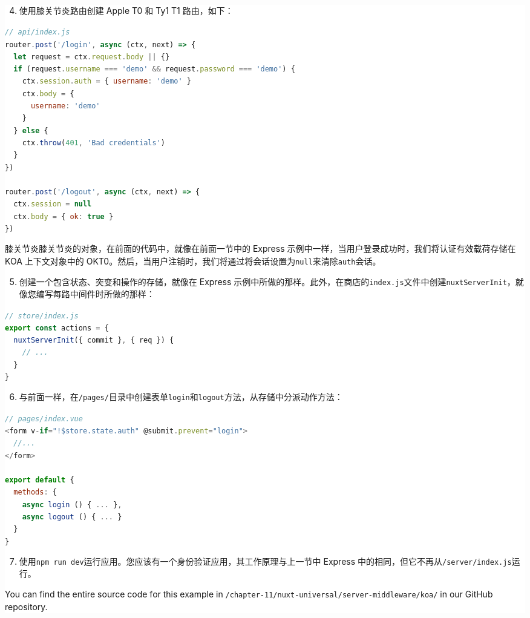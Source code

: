 4.  使用膝关节炎路由创建 Apple T0 和 Ty1 T1 路由，如下：

```js
// api/index.js
router.post('/login', async (ctx, next) => {
  let request = ctx.request.body || {}
  if (request.username === 'demo' && request.password === 'demo') {
    ctx.session.auth = { username: 'demo' }
    ctx.body = {
      username: 'demo'
    }
  } else {
    ctx.throw(401, 'Bad credentials')
  }
})

router.post('/logout', async (ctx, next) => {
  ctx.session = null
  ctx.body = { ok: true }
})
```

膝关节炎膝关节炎的对象，在前面的代码中，就像在前面一节中的 Express 示例中一样，当用户登录成功时，我们将认证有效载荷存储在 KOA 上下文对象中的 OKT0。然后，当用户注销时，我们将通过将会话设置为`null`来清除`auth`会话。

5.  创建一个包含状态、突变和操作的存储，就像在 Express 示例中所做的那样。此外，在商店的`index.js`文件中创建`nuxtServerInit`，就像您编写每路中间件时所做的那样：

```js
// store/index.js
export const actions = {
  nuxtServerInit({ commit }, { req }) {
    // ...
  }
}
```

6.  与前面一样，在`/pages/`目录中创建表单`login`和`logout`方法，从存储中分派动作方法：

```js
// pages/index.vue
<form v-if="!$store.state.auth" @submit.prevent="login">
  //...
</form>

export default {
  methods: {
    async login () { ... },
    async logout () { ... }
  }
}
```

7.  使用`npm run dev`运行应用。您应该有一个身份验证应用，其工作原理与上一节中 Express 中的相同，但它不再从`/server/index.js`运行。

You can find the entire source code for this example in `/chapter-11/nuxt-universal/server-middleware/koa/` in our GitHub repository.
